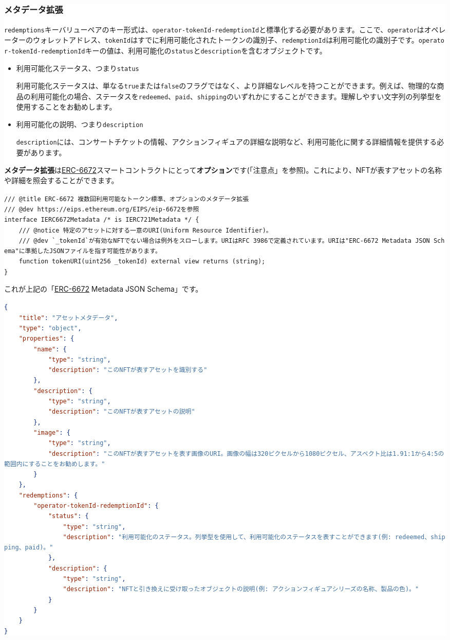 ### メタデータ拡張

`redemptions`キーバリューペアのキー形式は、`operator-tokenId-redemptionId`と標準化する必要があります。ここで、`operator`はオペレーターのウォレットアドレス、`tokenId`はすでに利用可能化されたトークンの識別子、`redemptionId`は利用可能化の識別子です。`operator-tokenId-redemptionId`キーの値は、利用可能化の`status`と`description`を含むオブジェクトです。

- 利用可能化ステータス、つまり`status`

    利用可能化ステータスは、単なる`true`または`false`のフラグではなく、より詳細なレベルを持つことができます。例えば、物理的な商品の利用可能化の場合、ステータスを`redeemed`、`paid`、`shipping`のいずれかにすることができます。理解しやすい文字列の列挙型を使用することをお勧めします。

- 利用可能化の説明、つまり`description`

    `description`には、コンサートチケットの情報、アクションフィギュアの詳細な説明など、利用可能化に関する詳細情報を提供する必要があります。
    
**メタデータ拡張**は[ERC-6672](./eip-6672.md)スマートコントラクトにとって**オプション**です(「注意点」を参照)。これにより、NFTが表すアセットの名称や詳細を照会することができます。

```solidity
/// @title ERC-6672 複数回利用可能なトークン標準、オプションのメタデータ拡張
/// @dev https://eips.ethereum.org/EIPS/eip-6672を参照
interface IERC6672Metadata /* is IERC721Metadata */ {
    /// @notice 特定のアセットに対する一意のURI(Uniform Resource Identifier)。
    /// @dev `_tokenId`が有効なNFTでない場合は例外をスローします。URIはRFC 3986で定義されています。URIは"ERC-6672 Metadata JSON Schema"に準拠したJSONファイルを指す可能性があります。
    function tokenURI(uint256 _tokenId) external view returns (string);
}
```

これが上記の「[ERC-6672](./eip-6672.md) Metadata JSON Schema」です。

```json
{
    "title": "アセットメタデータ",
    "type": "object",
    "properties": {
        "name": {
            "type": "string",
            "description": "このNFTが表すアセットを識別する"
        },
        "description": {
            "type": "string",
            "description": "このNFTが表すアセットの説明"
        },
        "image": {
            "type": "string",
            "description": "このNFTが表すアセットを表す画像のURI。画像の幅は320ピクセルから1080ピクセル、アスペクト比は1.91:1から4:5の範囲内にすることをお勧めします。"
        }
    },
    "redemptions": {
        "operator-tokenId-redemptionId": {
            "status": {
                "type": "string",
                "description": "利用可能化のステータス。列挙型を使用して、利用可能化のステータスを表すことができます(例: redeemed、shipping、paid)。"
            },
            "description": {
                "type": "string",
                "description": "NFTと引き換えに受け取ったオブジェクトの説明(例: アクションフィギュアシリーズの名称、製品の色)。"
            }
        }
    }
}
```
